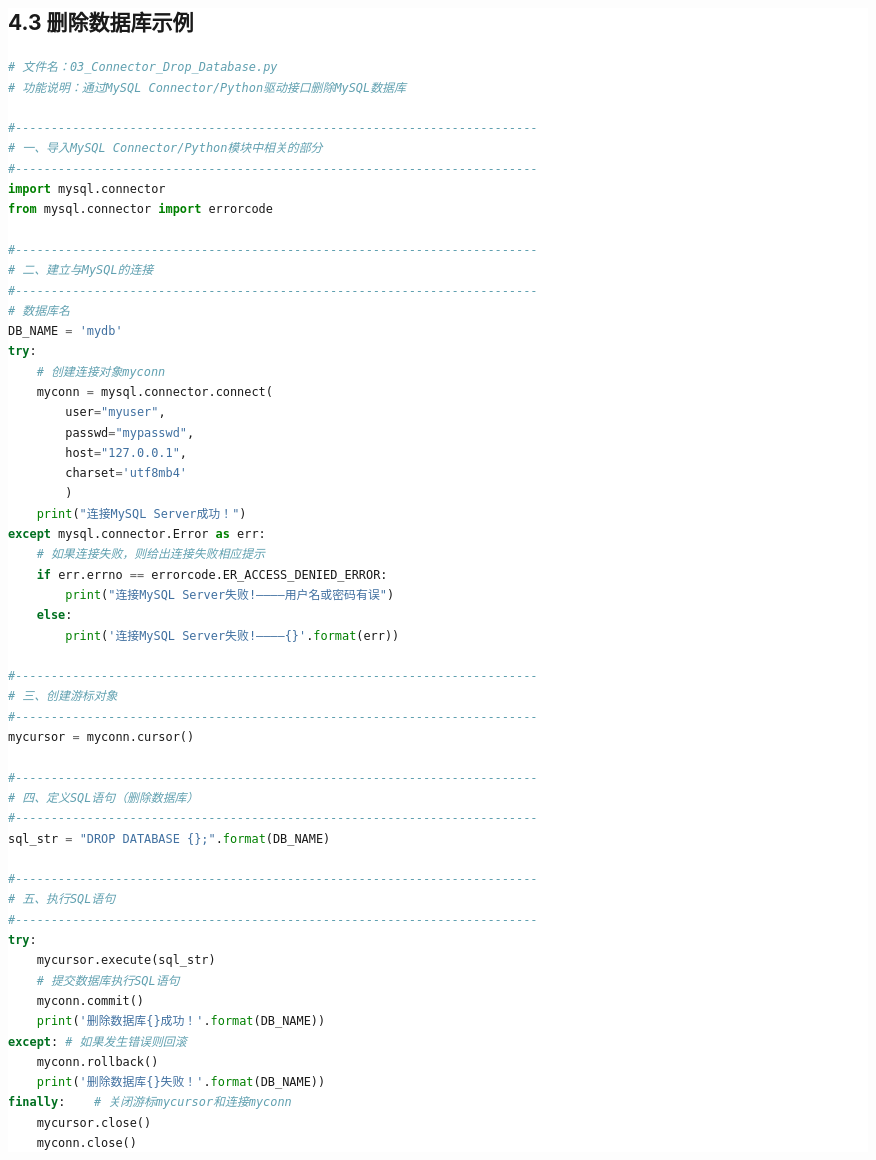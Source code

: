 

## 4.3 删除数据库示例

```python
# 文件名：03_Connector_Drop_Database.py
# 功能说明：通过MySQL Connector/Python驱动接口删除MySQL数据库

#-------------------------------------------------------------------------
# 一、导入MySQL Connector/Python模块中相关的部分
#-------------------------------------------------------------------------
import mysql.connector
from mysql.connector import errorcode

#-------------------------------------------------------------------------
# 二、建立与MySQL的连接
#-------------------------------------------------------------------------
# 数据库名
DB_NAME = 'mydb'
try:
	# 创建连接对象myconn
    myconn = mysql.connector.connect(
		user="myuser",
	    passwd="mypasswd",
		host="127.0.0.1",
        charset='utf8mb4'
		)
    print("连接MySQL Server成功！")
except mysql.connector.Error as err:
    # 如果连接失败，则给出连接失败相应提示
    if err.errno == errorcode.ER_ACCESS_DENIED_ERROR:
        print("连接MySQL Server失败!————用户名或密码有误")
    else:
        print('连接MySQL Server失败!————{}'.format(err))

#-------------------------------------------------------------------------
# 三、创建游标对象
#-------------------------------------------------------------------------
mycursor = myconn.cursor()

#-------------------------------------------------------------------------
# 四、定义SQL语句（删除数据库）
#-------------------------------------------------------------------------
sql_str = "DROP DATABASE {};".format(DB_NAME)

#-------------------------------------------------------------------------
# 五、执行SQL语句
#-------------------------------------------------------------------------
try:
    mycursor.execute(sql_str)  
    # 提交数据库执行SQL语句
    myconn.commit()             
    print('删除数据库{}成功！'.format(DB_NAME))
except:	# 如果发生错误则回滚
    myconn.rollback()           
    print('删除数据库{}失败！'.format(DB_NAME))
finally:    # 关闭游标mycursor和连接myconn
    mycursor.close()
    myconn.close()
```
